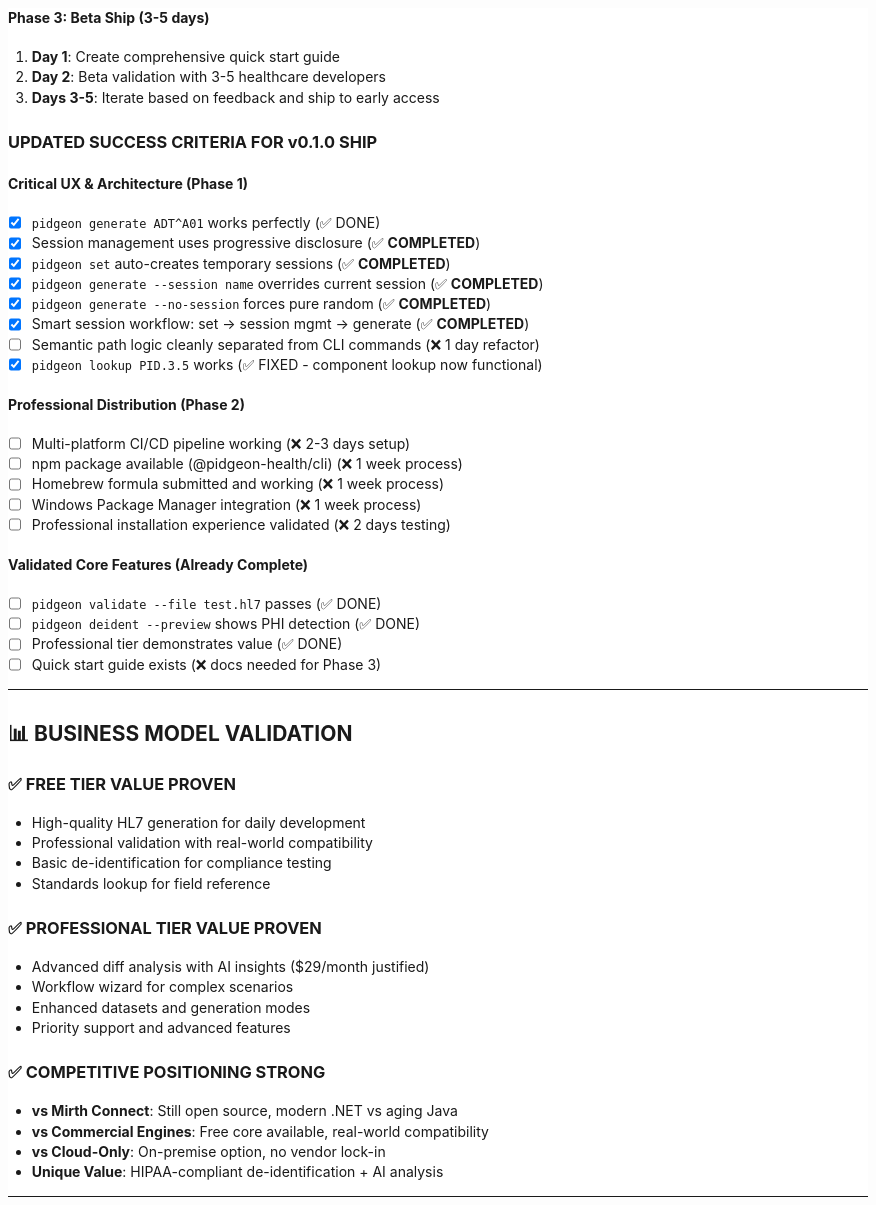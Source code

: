 #### **Phase 3: Beta Ship (3-5 days)**
1. **Day 1**: Create comprehensive quick start guide
2. **Day 2**: Beta validation with 3-5 healthcare developers
3. **Days 3-5**: Iterate based on feedback and ship to early access

### **UPDATED SUCCESS CRITERIA FOR v0.1.0 SHIP**

#### **Critical UX & Architecture (Phase 1)**
- [x] `pidgeon generate ADT^A01` works perfectly (✅ DONE)
- [x] Session management uses progressive disclosure (✅ **COMPLETED**)
- [x] `pidgeon set` auto-creates temporary sessions (✅ **COMPLETED**)
- [x] `pidgeon generate --session name` overrides current session (✅ **COMPLETED**)
- [x] `pidgeon generate --no-session` forces pure random (✅ **COMPLETED**)
- [x] Smart session workflow: set → session mgmt → generate (✅ **COMPLETED**)
- [ ] Semantic path logic cleanly separated from CLI commands (❌ 1 day refactor)
- [x] `pidgeon lookup PID.3.5` works (✅ FIXED - component lookup now functional)

#### **Professional Distribution (Phase 2)**
- [ ] Multi-platform CI/CD pipeline working (❌ 2-3 days setup)
- [ ] npm package available (@pidgeon-health/cli) (❌ 1 week process)
- [ ] Homebrew formula submitted and working (❌ 1 week process)
- [ ] Windows Package Manager integration (❌ 1 week process)
- [ ] Professional installation experience validated (❌ 2 days testing)

#### **Validated Core Features (Already Complete)**
- [ ] `pidgeon validate --file test.hl7` passes (✅ DONE)
- [ ] `pidgeon deident --preview` shows PHI detection (✅ DONE)
- [ ] Professional tier demonstrates value (✅ DONE)
- [ ] Quick start guide exists (❌ docs needed for Phase 3)

---

## 📊 **BUSINESS MODEL VALIDATION**

### **✅ FREE TIER VALUE PROVEN**
- High-quality HL7 generation for daily development
- Professional validation with real-world compatibility
- Basic de-identification for compliance testing
- Standards lookup for field reference

### **✅ PROFESSIONAL TIER VALUE PROVEN**
- Advanced diff analysis with AI insights ($29/month justified)
- Workflow wizard for complex scenarios
- Enhanced datasets and generation modes
- Priority support and advanced features

### **✅ COMPETITIVE POSITIONING STRONG**
- **vs Mirth Connect**: Still open source, modern .NET vs aging Java
- **vs Commercial Engines**: Free core available, real-world compatibility
- **vs Cloud-Only**: On-premise option, no vendor lock-in
- **Unique Value**: HIPAA-compliant de-identification + AI analysis

---